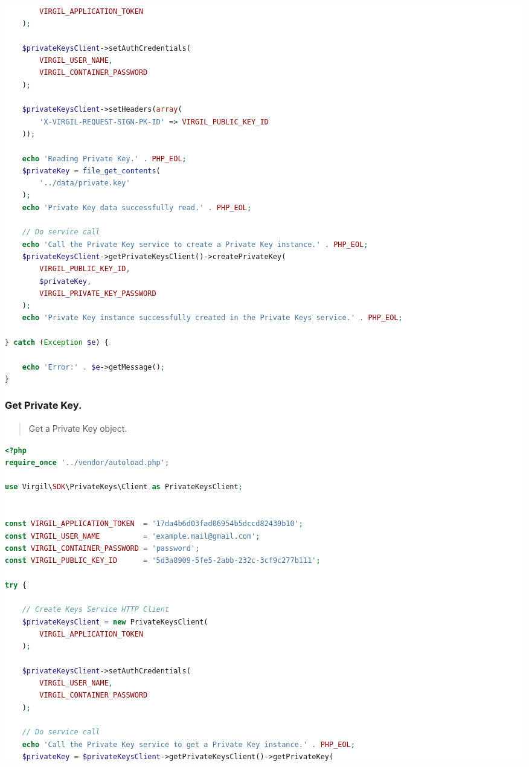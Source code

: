 ```php
        VIRGIL_APPLICATION_TOKEN
    );

    $privateKeysClient->setAuthCredentials(
        VIRGIL_USER_NAME,
        VIRGIL_CONTAINER_PASSWORD
    );

    $privateKeysClient->setHeaders(array(
        'X-VIRGIL-REQUEST-SIGN-PK-ID' => VIRGIL_PUBLIC_KEY_ID
    ));

    echo 'Reading Private Key.' . PHP_EOL;
    $privateKey = file_get_contents(
        '../data/private.key'
    );
    echo 'Private Key data successfully read.' . PHP_EOL;

    // Do service call
    echo 'Call the Private Key service to create a Private Key instance.' . PHP_EOL;
    $privateKeysClient->getPrivateKeysClient()->createPrivateKey(
        VIRGIL_PUBLIC_KEY_ID,
        $privateKey,
        VIRGIL_PRIVATE_KEY_PASSWORD
    );
    echo 'Private Key instance successfully created in the Private Keys service.' . PHP_EOL;

} catch (Exception $e) {

    echo 'Error:' . $e->getMessage();
}
```

### Get Private Key.

> Get a Private Key object.

```php
<?php
require_once '../vendor/autoload.php';

use Virgil\SDK\PrivateKeys\Client as PrivateKeysClient;


const VIRGIL_APPLICATION_TOKEN  = '17da4b6d03fad06954b5dccd82439b10';
const VIRGIL_USER_NAME          = 'example.mail@gmail.com';
const VIRGIL_CONTAINER_PASSWORD = 'password';
const VIRGIL_PUBLIC_KEY_ID      = '5d3a8909-5fe5-2abb-232c-3cf9c277b111';

try {

    // Create Keys Service HTTP Client
    $privateKeysClient = new PrivateKeysClient(
        VIRGIL_APPLICATION_TOKEN
    );

    $privateKeysClient->setAuthCredentials(
        VIRGIL_USER_NAME,
        VIRGIL_CONTAINER_PASSWORD
    );

    // Do service call
    echo 'Call the Private Key service to get a Private Key instance.' . PHP_EOL;
    $privateKey = $privateKeysClient->getPrivateKeysClient()->getPrivateKey(
```